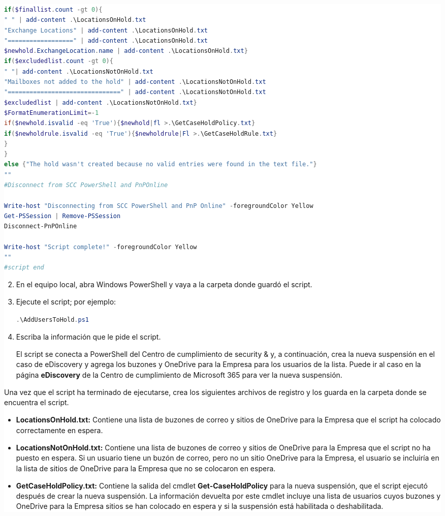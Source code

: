 ```powershell
if($finallist.count -gt 0){
" " | add-content .\LocationsOnHold.txt
"Exchange Locations" | add-content .\LocationsOnHold.txt
"==================" | add-content .\LocationsOnHold.txt 
$newhold.ExchangeLocation.name | add-content .\LocationsOnHold.txt}
if($excludedlist.count -gt 0){
" "| add-content .\LocationsNotOnHold.txt
"Mailboxes not added to the hold" | add-content .\LocationsNotOnHold.txt
"===============================" | add-content .\LocationsNotOnHold.txt
$excludedlist | add-content .\LocationsNotOnHold.txt}
$FormatEnumerationLimit=-1
if($newhold.isvalid -eq 'True'){$newhold|fl >.\GetCaseHoldPolicy.txt}
if($newholdrule.isvalid -eq 'True'){$newholdrule|Fl >.\GetCaseHoldRule.txt}
}
}
else {"The hold wasn't created because no valid entries were found in the text file."}
""
#Disconnect from SCC PowerShell and PnPOnline

Write-host "Disconnecting from SCC PowerShell and PnP Online" -foregroundColor Yellow
Get-PSSession | Remove-PSSession
Disconnect-PnPOnline

Write-host "Script complete!" -foregroundColor Yellow
""
#script end
```

2. En el equipo local, abra Windows PowerShell y vaya a la carpeta donde guardó el script.

3. Ejecute el script; por ejemplo:

   ```powershell
   .\AddUsersToHold.ps1
   ```

4. Escriba la información que le pide el script.

   El script se conecta a PowerShell del Centro de cumplimiento de security & y, a continuación, crea la nueva suspensión en el caso de eDiscovery y agrega los buzones y OneDrive para la Empresa para los usuarios de la lista. Puede ir al caso en la página **eDiscovery** de la Centro de cumplimiento de Microsoft 365 para ver la nueva suspensión.

Una vez que el script ha terminado de ejecutarse, crea los siguientes archivos de registro y los guarda en la carpeta donde se encuentra el script.
  
- **LocationsOnHold.txt:** Contiene una lista de buzones de correo y sitios de OneDrive para la Empresa que el script ha colocado correctamente en espera.

- **LocationsNotOnHold.txt:** Contiene una lista de buzones de correo y sitios de OneDrive para la Empresa que el script no ha puesto en espera. Si un usuario tiene un buzón de correo, pero no un sitio OneDrive para la Empresa, el usuario se incluiría en la lista de sitios de OneDrive para la Empresa que no se colocaron en espera.

- **GetCaseHoldPolicy.txt:** Contiene la salida del cmdlet **Get-CaseHoldPolicy** para la nueva suspensión, que el script ejecutó después de crear la nueva suspensión. La información devuelta por este cmdlet incluye una lista de usuarios cuyos buzones y OneDrive para la Empresa sitios se han colocado en espera y si la suspensión está habilitada o deshabilitada. 
